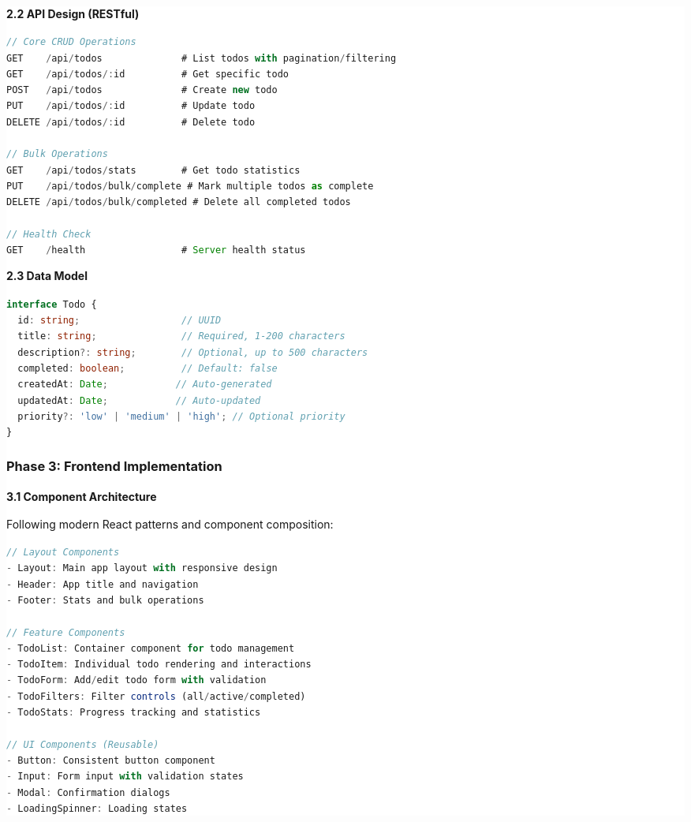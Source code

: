 **2.2 API Design (RESTful)**

```typescript
// Core CRUD Operations
GET    /api/todos              # List todos with pagination/filtering
GET    /api/todos/:id          # Get specific todo
POST   /api/todos              # Create new todo
PUT    /api/todos/:id          # Update todo
DELETE /api/todos/:id          # Delete todo

// Bulk Operations
GET    /api/todos/stats        # Get todo statistics
PUT    /api/todos/bulk/complete # Mark multiple todos as complete
DELETE /api/todos/bulk/completed # Delete all completed todos

// Health Check
GET    /health                 # Server health status
```

**2.3 Data Model**

```typescript
interface Todo {
  id: string;                  // UUID
  title: string;               // Required, 1-200 characters
  description?: string;        // Optional, up to 500 characters
  completed: boolean;          // Default: false
  createdAt: Date;            // Auto-generated
  updatedAt: Date;            // Auto-updated
  priority?: 'low' | 'medium' | 'high'; // Optional priority
}
```

### Phase 3: Frontend Implementation

**3.1 Component Architecture**

Following modern React patterns and component composition:

```typescript
// Layout Components
- Layout: Main app layout with responsive design
- Header: App title and navigation
- Footer: Stats and bulk operations

// Feature Components  
- TodoList: Container component for todo management
- TodoItem: Individual todo rendering and interactions
- TodoForm: Add/edit todo form with validation
- TodoFilters: Filter controls (all/active/completed)
- TodoStats: Progress tracking and statistics

// UI Components (Reusable)
- Button: Consistent button component
- Input: Form input with validation states
- Modal: Confirmation dialogs
- LoadingSpinner: Loading states
```

